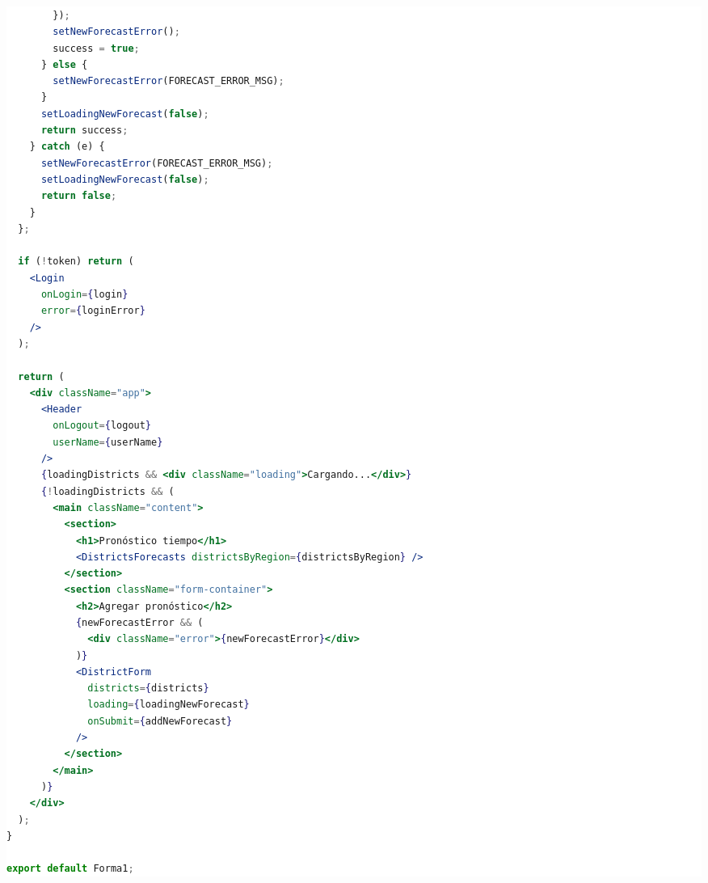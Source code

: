 ```jsx
        });
        setNewForecastError();
        success = true;
      } else {
        setNewForecastError(FORECAST_ERROR_MSG);
      }
      setLoadingNewForecast(false);
      return success;
    } catch (e) {
      setNewForecastError(FORECAST_ERROR_MSG);
      setLoadingNewForecast(false);
      return false;
    }
  };

  if (!token) return (
    <Login
      onLogin={login}
      error={loginError}
    />
  );

  return (
    <div className="app">
      <Header
        onLogout={logout}
        userName={userName}
      />
      {loadingDistricts && <div className="loading">Cargando...</div>}
      {!loadingDistricts && (
        <main className="content">
          <section>
            <h1>Pronóstico tiempo</h1>
            <DistrictsForecasts districtsByRegion={districtsByRegion} />
          </section>
          <section className="form-container">
            <h2>Agregar pronóstico</h2>
            {newForecastError && (
              <div className="error">{newForecastError}</div>
            )}
            <DistrictForm
              districts={districts}
              loading={loadingNewForecast}
              onSubmit={addNewForecast}
            />
          </section>
        </main>
      )}
    </div>
  );
}

export default Forma1;
```
